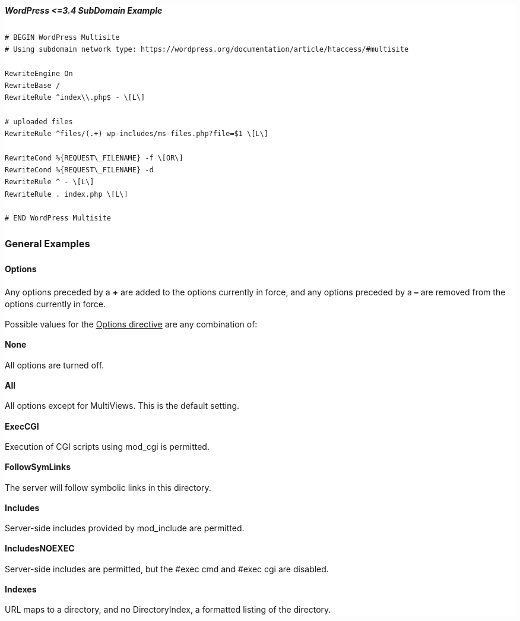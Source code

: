 ##### WordPress <=3.4 SubDomain Example

```
# BEGIN WordPress Multisite
# Using subdomain network type: https://wordpress.org/documentation/article/htaccess/#multisite

RewriteEngine On
RewriteBase /
RewriteRule ^index\\.php$ - \[L\]

# uploaded files
RewriteRule ^files/(.+) wp-includes/ms-files.php?file=$1 \[L\]

RewriteCond %{REQUEST\_FILENAME} -f \[OR\]
RewriteCond %{REQUEST\_FILENAME} -d
RewriteRule ^ - \[L\]
RewriteRule . index.php \[L\]

# END WordPress Multisite
```

### General Examples

#### Options

Any options preceded by a **+** are added to the options currently in force, and any options preceded by a **–** are removed from the options currently in force.

Possible values for the [Options directive](https://httpd.apache.org/docs/trunk/mod/core.html#options) are any combination of:

**None**

All options are turned off.

**All**

All options except for MultiViews. This is the default setting.

**ExecCGI**

Execution of CGI scripts using mod\_cgi is permitted.

**FollowSymLinks**

The server will follow symbolic links in this directory.

**Includes**

Server-side includes provided by mod\_include are permitted.

**IncludesNOEXEC**

Server-side includes are permitted, but the #exec cmd and #exec cgi are disabled.

**Indexes**

URL maps to a directory, and no DirectoryIndex, a formatted listing of the directory.
